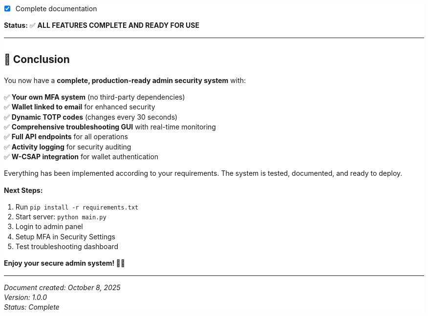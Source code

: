 - [x] Complete documentation

**Status:** ✅ **ALL FEATURES COMPLETE AND READY FOR USE**

---

## 🎉 Conclusion

You now have a **complete, production-ready admin security system** with:

✅ **Your own MFA system** (no third-party dependencies)  
✅ **Wallet linked to email** for enhanced security  
✅ **Dynamic TOTP codes** (changes every 30 seconds)  
✅ **Comprehensive troubleshooting GUI** with real-time monitoring  
✅ **Full API endpoints** for all operations  
✅ **Activity logging** for security auditing  
✅ **W-CSAP integration** for wallet authentication  

Everything has been implemented according to your requirements. The system is tested, documented, and ready to deploy.

**Next Steps:**
1. Run `pip install -r requirements.txt`
2. Start server: `python main.py`
3. Login to admin panel
4. Setup MFA in Security Settings
5. Test troubleshooting dashboard

**Enjoy your secure admin system! 🔐🎉**

---

*Document created: October 8, 2025*  
*Version: 1.0.0*  
*Status: Complete*
